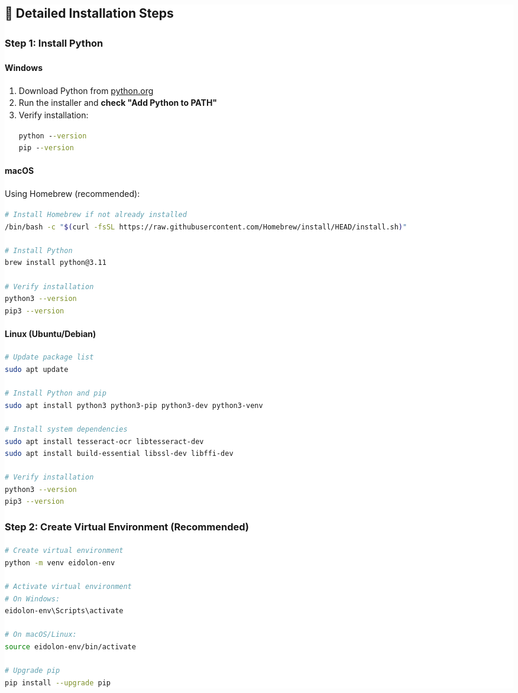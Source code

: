 ## 🔧 Detailed Installation Steps

### Step 1: Install Python

#### Windows
1. Download Python from [python.org](https://www.python.org/downloads/)
2. Run the installer and **check "Add Python to PATH"**
3. Verify installation:
   ```cmd
   python --version
   pip --version
   ```

#### macOS
Using Homebrew (recommended):
```bash
# Install Homebrew if not already installed
/bin/bash -c "$(curl -fsSL https://raw.githubusercontent.com/Homebrew/install/HEAD/install.sh)"

# Install Python
brew install python@3.11

# Verify installation
python3 --version
pip3 --version
```

#### Linux (Ubuntu/Debian)
```bash
# Update package list
sudo apt update

# Install Python and pip
sudo apt install python3 python3-pip python3-dev python3-venv

# Install system dependencies
sudo apt install tesseract-ocr libtesseract-dev
sudo apt install build-essential libssl-dev libffi-dev

# Verify installation
python3 --version
pip3 --version
```

### Step 2: Create Virtual Environment (Recommended)

```bash
# Create virtual environment
python -m venv eidolon-env

# Activate virtual environment
# On Windows:
eidolon-env\Scripts\activate

# On macOS/Linux:
source eidolon-env/bin/activate

# Upgrade pip
pip install --upgrade pip
```
